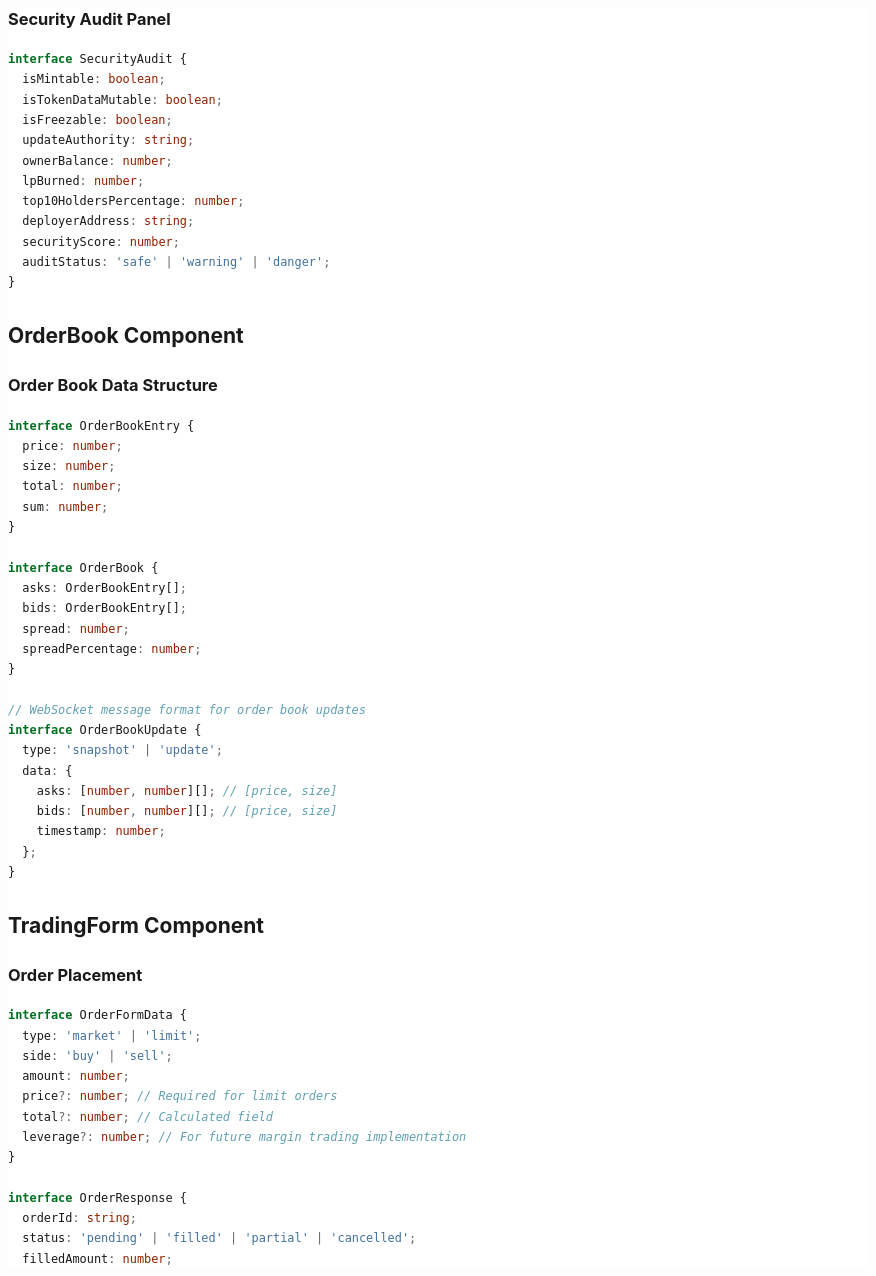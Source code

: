 ### Security Audit Panel
```typescript
interface SecurityAudit {
  isMintable: boolean;
  isTokenDataMutable: boolean;
  isFreezable: boolean;
  updateAuthority: string;
  ownerBalance: number;
  lpBurned: number;
  top10HoldersPercentage: number;
  deployerAddress: string;
  securityScore: number;
  auditStatus: 'safe' | 'warning' | 'danger';
}
```

## OrderBook Component

### Order Book Data Structure
```typescript
interface OrderBookEntry {
  price: number;
  size: number;
  total: number;
  sum: number;
}

interface OrderBook {
  asks: OrderBookEntry[];
  bids: OrderBookEntry[];
  spread: number;
  spreadPercentage: number;
}

// WebSocket message format for order book updates
interface OrderBookUpdate {
  type: 'snapshot' | 'update';
  data: {
    asks: [number, number][]; // [price, size]
    bids: [number, number][]; // [price, size]
    timestamp: number;
  };
}
```

## TradingForm Component

### Order Placement
```typescript
interface OrderFormData {
  type: 'market' | 'limit';
  side: 'buy' | 'sell';
  amount: number;
  price?: number; // Required for limit orders
  total?: number; // Calculated field
  leverage?: number; // For future margin trading implementation
}

interface OrderResponse {
  orderId: string;
  status: 'pending' | 'filled' | 'partial' | 'cancelled';
  filledAmount: number;
```